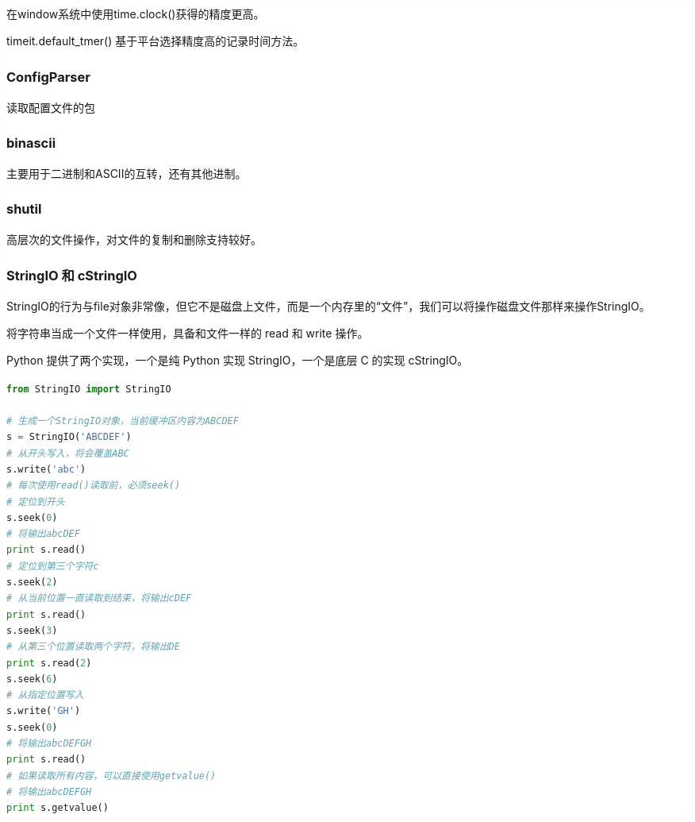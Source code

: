 在window系统中使用time.clock()获得的精度更高。

timeit.default_tmer() 基于平台选择精度高的记录时间方法。





### ConfigParser

读取配置文件的包



### binascii 

主要用于二进制和ASCII的互转，还有其他进制。



### shutil

高层次的文件操作，对文件的复制和删除支持较好。



### StringIO 和 cStringIO

StringIO的行为与file对象非常像，但它不是磁盘上文件，而是一个内存里的“文件”，我们可以将操作磁盘文件那样来操作StringIO。

将字符串当成一个文件一样使用，具备和文件一样的 read 和 write 操作。

Python 提供了两个实现，一个是纯 Python 实现 StringIO，一个是底层 C 的实现 cStringIO。 

```python
from StringIO import StringIO  
  
# 生成一个StringIO对象，当前缓冲区内容为ABCDEF    
s = StringIO('ABCDEF')  
# 从开头写入，将会覆盖ABC  
s.write('abc')  
# 每次使用read()读取前，必须seek()  
# 定位到开头  
s.seek(0)  
# 将输出abcDEF  
print s.read()  
# 定位到第三个字符c  
s.seek(2)  
# 从当前位置一直读取到结束，将输出cDEF  
print s.read()  
s.seek(3)  
# 从第三个位置读取两个字符，将输出DE  
print s.read(2)  
s.seek(6)  
# 从指定位置写入  
s.write('GH')  
s.seek(0)  
# 将输出abcDEFGH  
print s.read()  
# 如果读取所有内容，可以直接使用getvalue()  
# 将输出abcDEFGH  
print s.getvalue()  
```
